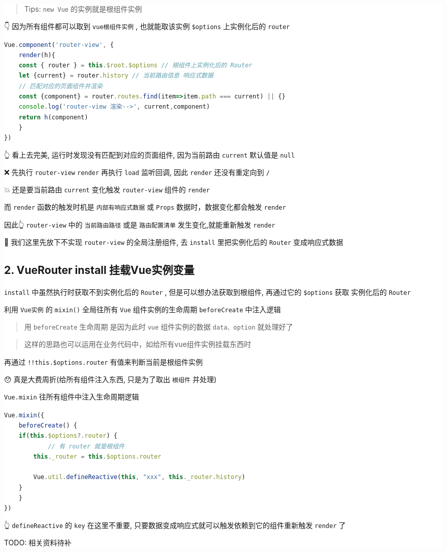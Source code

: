 > Tips: `new Vue` 的实例就是根组件实例 

👇 因为所有组件都可以取到 `vue根组件实例` , 也就能取该实例 `$options` 上实例化后的 `router`

```js
Vue.component('router-view', {
	render(h){
  	const { router } = this.$root.$options // 根组件上实例化后的 Router
  	let {current} = router.history // 当前路由信息 响应式数据
  	// 匹配对应的页面组件并渲染
  	const {component} = router.routes.find(item=>item.path === current) || {}
  	console.log('router-view 渲染-->', current,component)
  	return h(component)
	}
})
```
👆 看上去完美, 运行时发现没有匹配到对应的页面组件, 因为当前路由 `current` 默认值是 `null`

❌ 先执行 `router-view` `render` 再执行 `load` 监听回调, 因此 `render` 还没有重定向到 `/`

💥 还是要当前路由 `current` 变化触发 `router-view` 组件的 `render`

而 `render` 函数的触发时机是 `内部有响应式数据` 或 `Props` 数据时，数据变化都会触发 `render`

因此👆 `router-view` 中的 `当前路由路径` 或是 `路由配置清单` 发生变化,就能重新触发 `render`

👋 我们这里先放下不实现 `router-view` 的全局注册组件, 去 `install` 里把实例化后的 `Router` 变成响应式数据

## 2. VueRouter install 挂载Vue实例变量

`install` 中虽然执行时获取不到实例化后的 `Router` , 但是可以想办法获取到根组件, 再通过它的 `$options` 获取 实例化后的 `Router`

利用 `Vue实例` 的 `mixin()` 全局往所有 `Vue` 组件实例的生命周期 `beforeCreate` 中注入逻辑

> 用 `beforeCreate` 生命周期 是因为此时 `vue` 组件实例的数据 `data、option` 就处理好了

> 这样的思路也可以运用在业务代码中，如给所有vue组件实例挂载东西时

再通过 `!!this.$options.router` 有值来判断当前是根组件实例

😯 真是大费周折(给所有组件注入东西, 只是为了取出 `根组件` 并处理)

`Vue.mixin` 往所有组件中注入生命周期逻辑
```js
Vue.mixin({
	beforeCreate() {
  	if(this.$options?.router) {
			// 有 router 就是根组件
    	this._router = this.$options.router

    	Vue.util.defineReactive(this, "xxx", this._router.history)
  	}
	}
})
```
👆 `defineReactive` 的 `key` 在这里不重要, 只要数据变成响应式就可以触发依赖到它的组件重新触发 `render` 了

TODO: 相关资料待补
